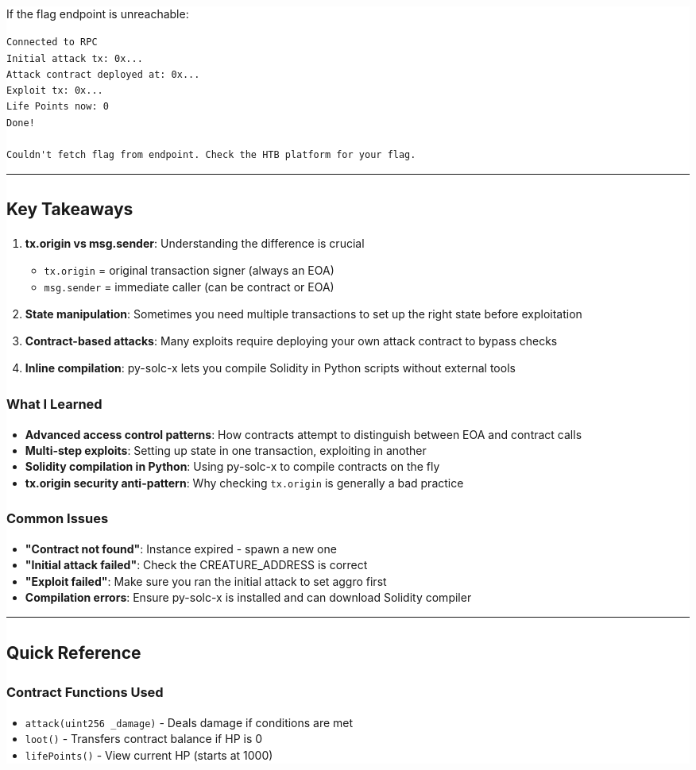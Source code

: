 If the flag endpoint is unreachable:
```
Connected to RPC
Initial attack tx: 0x...
Attack contract deployed at: 0x...
Exploit tx: 0x...
Life Points now: 0
Done!

Couldn't fetch flag from endpoint. Check the HTB platform for your flag.
```

---

## Key Takeaways

1. **tx.origin vs msg.sender**: Understanding the difference is crucial
   - `tx.origin` = original transaction signer (always an EOA)
   - `msg.sender` = immediate caller (can be contract or EOA)

2. **State manipulation**: Sometimes you need multiple transactions to set up the right state before exploitation

3. **Contract-based attacks**: Many exploits require deploying your own attack contract to bypass checks

4. **Inline compilation**: py-solc-x lets you compile Solidity in Python scripts without external tools

### What I Learned

- **Advanced access control patterns**: How contracts attempt to distinguish between EOA and contract calls
- **Multi-step exploits**: Setting up state in one transaction, exploiting in another
- **Solidity compilation in Python**: Using py-solc-x to compile contracts on the fly
- **tx.origin security anti-pattern**: Why checking `tx.origin` is generally a bad practice

### Common Issues

- **"Contract not found"**: Instance expired - spawn a new one
- **"Initial attack failed"**: Check the CREATURE_ADDRESS is correct
- **"Exploit failed"**: Make sure you ran the initial attack to set aggro first
- **Compilation errors**: Ensure py-solc-x is installed and can download Solidity compiler

---

## Quick Reference

### Contract Functions Used
- `attack(uint256 _damage)` - Deals damage if conditions are met
- `loot()` - Transfers contract balance if HP is 0
- `lifePoints()` - View current HP (starts at 1000)
